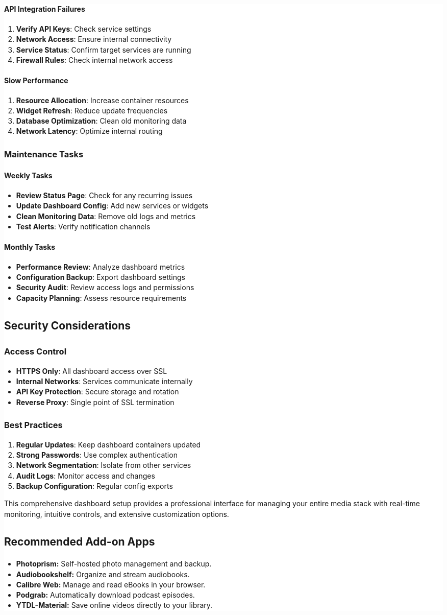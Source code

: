 #### API Integration Failures
1. **Verify API Keys**: Check service settings
2. **Network Access**: Ensure internal connectivity
3. **Service Status**: Confirm target services are running
4. **Firewall Rules**: Check internal network access

#### Slow Performance
1. **Resource Allocation**: Increase container resources
2. **Widget Refresh**: Reduce update frequencies
3. **Database Optimization**: Clean old monitoring data
4. **Network Latency**: Optimize internal routing

### Maintenance Tasks

#### Weekly Tasks
- **Review Status Page**: Check for any recurring issues
- **Update Dashboard Config**: Add new services or widgets
- **Clean Monitoring Data**: Remove old logs and metrics
- **Test Alerts**: Verify notification channels

#### Monthly Tasks
- **Performance Review**: Analyze dashboard metrics
- **Configuration Backup**: Export dashboard settings
- **Security Audit**: Review access logs and permissions
- **Capacity Planning**: Assess resource requirements


## Security Considerations

### Access Control
- **HTTPS Only**: All dashboard access over SSL
- **Internal Networks**: Services communicate internally
- **API Key Protection**: Secure storage and rotation
- **Reverse Proxy**: Single point of SSL termination

### Best Practices
1. **Regular Updates**: Keep dashboard containers updated
2. **Strong Passwords**: Use complex authentication
3. **Network Segmentation**: Isolate from other services
4. **Audit Logs**: Monitor access and changes
5. **Backup Configuration**: Regular config exports

This comprehensive dashboard setup provides a professional interface for managing your entire media stack with real-time monitoring, intuitive controls, and extensive customization options.
## Recommended Add-on Apps

- **Photoprism:** Self-hosted photo management and backup.
- **Audiobookshelf:** Organize and stream audiobooks.
- **Calibre Web:** Manage and read eBooks in your browser.
- **Podgrab:** Automatically download podcast episodes.
- **YTDL-Material:** Save online videos directly to your library.
